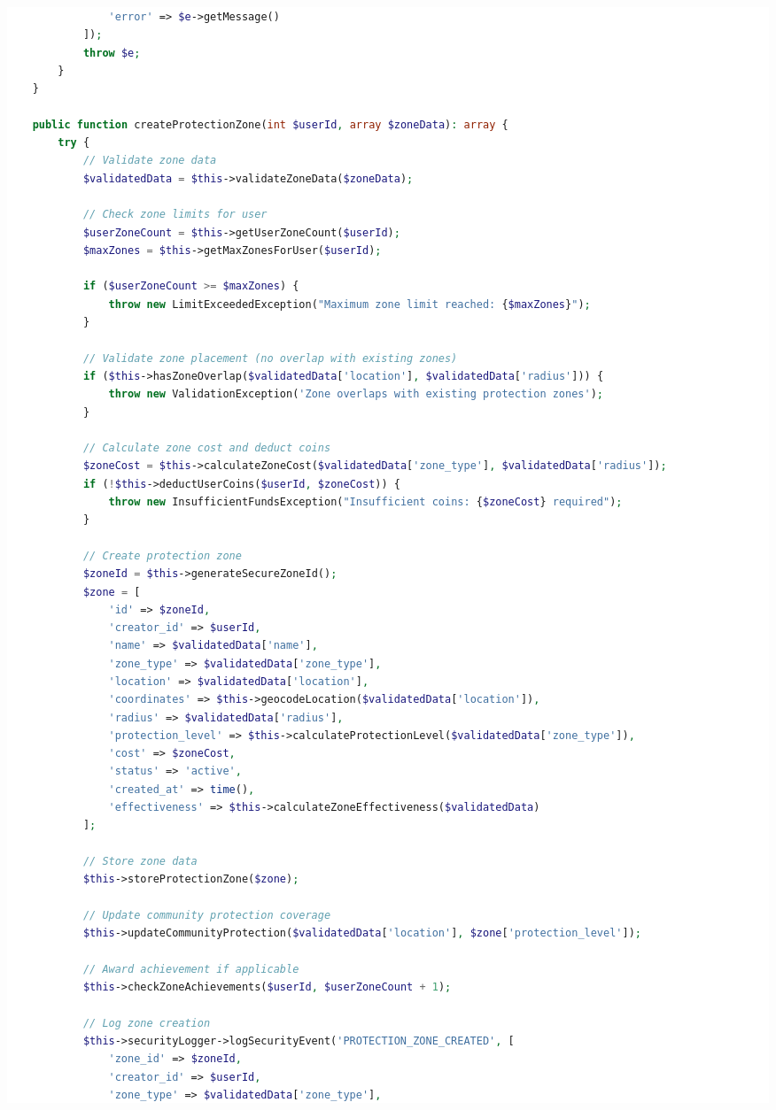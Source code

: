 ```php
                'error' => $e->getMessage()
            ]);
            throw $e;
        }
    }
    
    public function createProtectionZone(int $userId, array $zoneData): array {
        try {
            // Validate zone data
            $validatedData = $this->validateZoneData($zoneData);
            
            // Check zone limits for user
            $userZoneCount = $this->getUserZoneCount($userId);
            $maxZones = $this->getMaxZonesForUser($userId);
            
            if ($userZoneCount >= $maxZones) {
                throw new LimitExceededException("Maximum zone limit reached: {$maxZones}");
            }
            
            // Validate zone placement (no overlap with existing zones)
            if ($this->hasZoneOverlap($validatedData['location'], $validatedData['radius'])) {
                throw new ValidationException('Zone overlaps with existing protection zones');
            }
            
            // Calculate zone cost and deduct coins
            $zoneCost = $this->calculateZoneCost($validatedData['zone_type'], $validatedData['radius']);
            if (!$this->deductUserCoins($userId, $zoneCost)) {
                throw new InsufficientFundsException("Insufficient coins: {$zoneCost} required");
            }
            
            // Create protection zone
            $zoneId = $this->generateSecureZoneId();
            $zone = [
                'id' => $zoneId,
                'creator_id' => $userId,
                'name' => $validatedData['name'],
                'zone_type' => $validatedData['zone_type'],
                'location' => $validatedData['location'],
                'coordinates' => $this->geocodeLocation($validatedData['location']),
                'radius' => $validatedData['radius'],
                'protection_level' => $this->calculateProtectionLevel($validatedData['zone_type']),
                'cost' => $zoneCost,
                'status' => 'active',
                'created_at' => time(),
                'effectiveness' => $this->calculateZoneEffectiveness($validatedData)
            ];
            
            // Store zone data
            $this->storeProtectionZone($zone);
            
            // Update community protection coverage
            $this->updateCommunityProtection($validatedData['location'], $zone['protection_level']);
            
            // Award achievement if applicable
            $this->checkZoneAchievements($userId, $userZoneCount + 1);
            
            // Log zone creation
            $this->securityLogger->logSecurityEvent('PROTECTION_ZONE_CREATED', [
                'zone_id' => $zoneId,
                'creator_id' => $userId,
                'zone_type' => $validatedData['zone_type'],
```